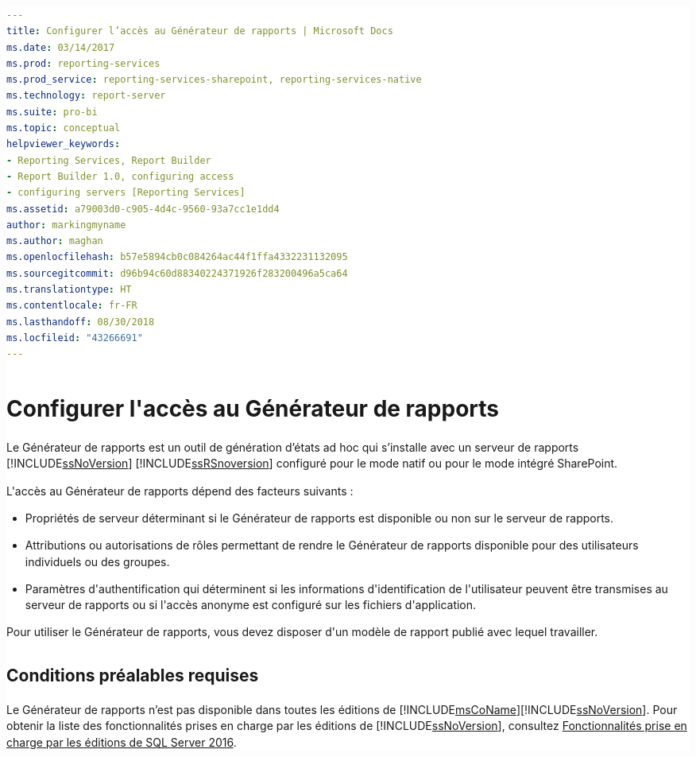 ```yaml
---
title: Configurer l’accès au Générateur de rapports | Microsoft Docs
ms.date: 03/14/2017
ms.prod: reporting-services
ms.prod_service: reporting-services-sharepoint, reporting-services-native
ms.technology: report-server
ms.suite: pro-bi
ms.topic: conceptual
helpviewer_keywords:
- Reporting Services, Report Builder
- Report Builder 1.0, configuring access
- configuring servers [Reporting Services]
ms.assetid: a79003d0-c905-4d4c-9560-93a7cc1e1dd4
author: markingmyname
ms.author: maghan
ms.openlocfilehash: b57e5894cb0c084264ac44f1ffa4332231132095
ms.sourcegitcommit: d96b94c60d88340224371926f283200496a5ca64
ms.translationtype: HT
ms.contentlocale: fr-FR
ms.lasthandoff: 08/30/2018
ms.locfileid: "43266691"
---
```

# <a name="configure-report-builder-access"></a>Configurer l'accès au Générateur de rapports
  Le Générateur de rapports est un outil de génération d’états ad hoc qui s’installe avec un serveur de rapports [!INCLUDE[ssNoVersion](../../includes/ssnoversion-md.md)] [!INCLUDE[ssRSnoversion](../../includes/ssrsnoversion-md.md)] configuré pour le mode natif ou pour le mode intégré SharePoint.  
  
 L'accès au Générateur de rapports dépend des facteurs suivants :  
  
-   Propriétés de serveur déterminant si le Générateur de rapports est disponible ou non sur le serveur de rapports.  
  
-   Attributions ou autorisations de rôles permettant de rendre le Générateur de rapports disponible pour des utilisateurs individuels ou des groupes.  
  
-   Paramètres d'authentification qui déterminent si les informations d'identification de l'utilisateur peuvent être transmises au serveur de rapports ou si l'accès anonyme est configuré sur les fichiers d'application.  
  
 Pour utiliser le Générateur de rapports, vous devez disposer d'un modèle de rapport publié avec lequel travailler.  
  
## <a name="prerequisites"></a>Conditions préalables requises  
 Le Générateur de rapports n’est pas disponible dans toutes les éditions de [!INCLUDE[msCoName](../../includes/msconame-md.md)][!INCLUDE[ssNoVersion](../../includes/ssnoversion-md.md)]. Pour obtenir la liste des fonctionnalités prises en charge par les éditions de [!INCLUDE[ssNoVersion](../../includes/ssnoversion-md.md)], consultez [Fonctionnalités prise en charge par les éditions de SQL Server 2016](~/sql-server/editions-and-supported-features-for-sql-server-2016.md).  
  